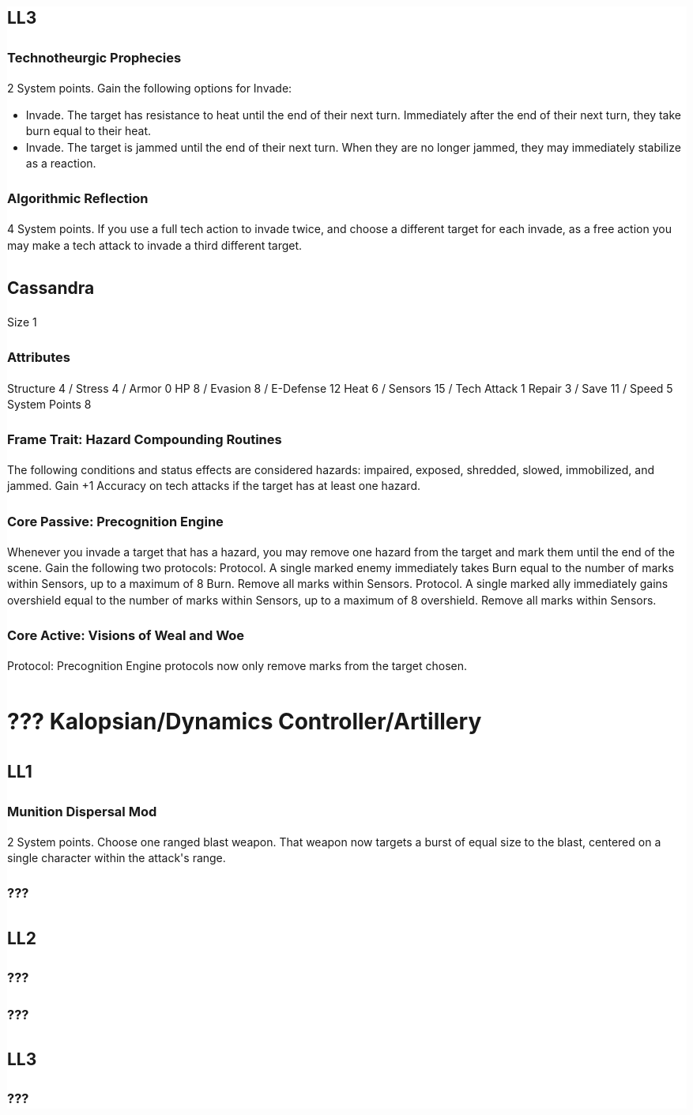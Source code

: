 ## LL3
### Technotheurgic Prophecies
2 System points. Gain the following options for Invade:
- Invade. The target has resistance to heat until the end of their next turn. Immediately after the end of their next turn, they take burn equal to their heat.
- Invade. The target is jammed until the end of their next turn. When they are no longer jammed, they may immediately stabilize as a reaction.
### Algorithmic Reflection
4 System points. If you use a full tech action to invade twice, and choose a
different target for each invade, as a free action you may make a tech attack to
invade a third different target.

## Cassandra
Size 1
### Attributes
Structure 4 / Stress 4 / Armor 0
HP 8 / Evasion 8 / E-Defense 12
Heat 6 / Sensors 15 / Tech Attack 1
Repair 3 / Save 11 / Speed 5
System Points 8
### Frame Trait: Hazard Compounding Routines
The following conditions and status effects are considered hazards: impaired,
exposed, shredded, slowed, immobilized, and jammed.
Gain +1 Accuracy on tech attacks if the target has at least one hazard.
### Core Passive: Precognition Engine
Whenever you invade a target that has a hazard, you may remove one hazard from
the target and mark them until the end of the scene. Gain the following two
protocols:
Protocol. A single marked enemy immediately takes Burn equal to the number of
marks within Sensors, up to a maximum of 8 Burn. Remove all marks within Sensors.
Protocol. A single marked ally immediately gains overshield equal to the number
of marks within Sensors, up to a maximum of 8 overshield. Remove all marks
within Sensors.
### Core Active: Visions of Weal and Woe
Protocol: Precognition Engine protocols now only remove marks from the target
chosen.


# ??? Kalopsian/Dynamics Controller/Artillery
## LL1
### Munition Dispersal Mod
2 System points. Choose one ranged blast weapon. That weapon now targets a burst
of equal size to the blast, centered on a single character within the attack's
range.
### ???
## LL2
### ???
### ???
## LL3
### ???